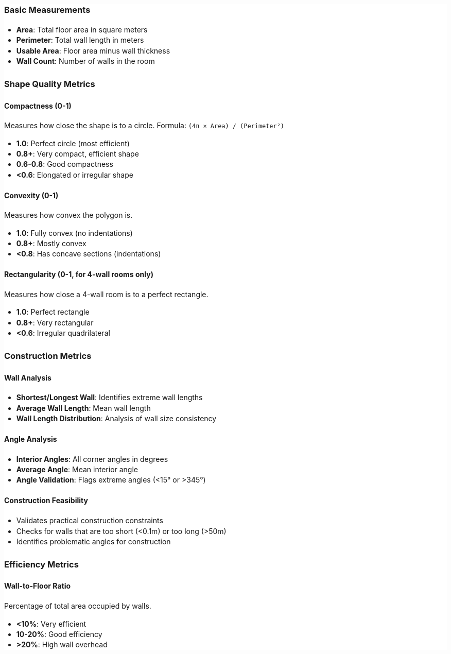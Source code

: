 ### Basic Measurements
- **Area**: Total floor area in square meters
- **Perimeter**: Total wall length in meters
- **Usable Area**: Floor area minus wall thickness
- **Wall Count**: Number of walls in the room

### Shape Quality Metrics

#### Compactness (0-1)
Measures how close the shape is to a circle. Formula: `(4π × Area) / (Perimeter²)`
- **1.0**: Perfect circle (most efficient)
- **0.8+**: Very compact, efficient shape
- **0.6-0.8**: Good compactness
- **<0.6**: Elongated or irregular shape

#### Convexity (0-1)
Measures how convex the polygon is.
- **1.0**: Fully convex (no indentations)
- **0.8+**: Mostly convex
- **<0.8**: Has concave sections (indentations)

#### Rectangularity (0-1, for 4-wall rooms only)
Measures how close a 4-wall room is to a perfect rectangle.
- **1.0**: Perfect rectangle
- **0.8+**: Very rectangular
- **<0.6**: Irregular quadrilateral

### Construction Metrics

#### Wall Analysis
- **Shortest/Longest Wall**: Identifies extreme wall lengths
- **Average Wall Length**: Mean wall length
- **Wall Length Distribution**: Analysis of wall size consistency

#### Angle Analysis
- **Interior Angles**: All corner angles in degrees
- **Average Angle**: Mean interior angle
- **Angle Validation**: Flags extreme angles (<15° or >345°)

#### Construction Feasibility
- Validates practical construction constraints
- Checks for walls that are too short (<0.1m) or too long (>50m)
- Identifies problematic angles for construction

### Efficiency Metrics

#### Wall-to-Floor Ratio
Percentage of total area occupied by walls.
- **<10%**: Very efficient
- **10-20%**: Good efficiency
- **>20%**: High wall overhead
